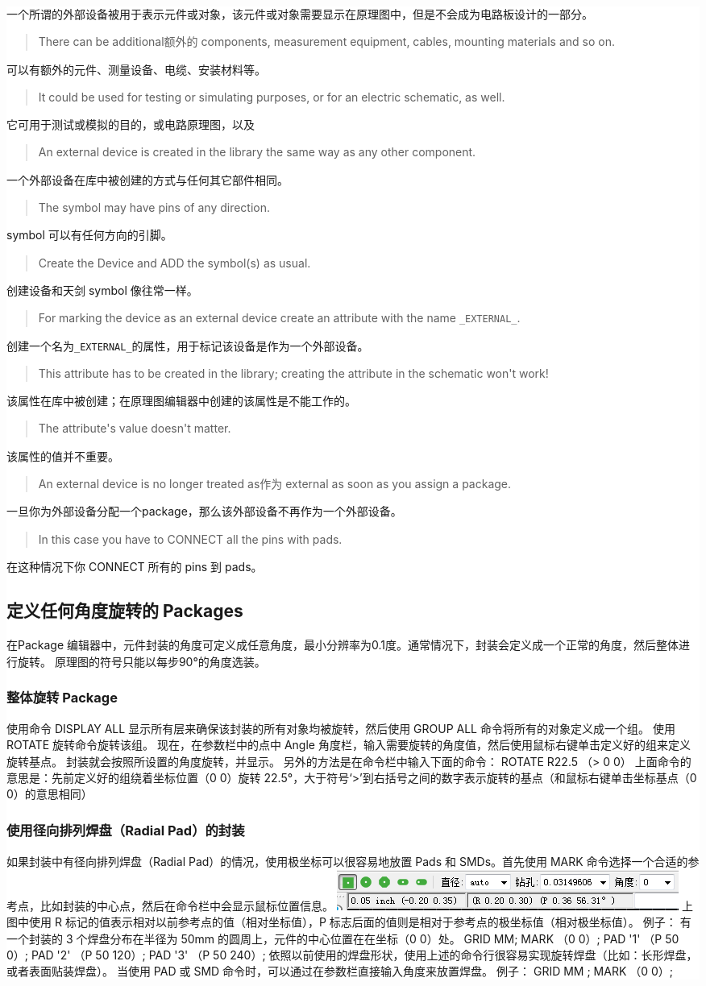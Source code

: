 一个所谓的外部设备被用于表示元件或对象，该元件或对象需要显示在原理图中，但是不会成为电路板设计的一部分。
>There can be additional额外的 components, measurement equipment, cables, mounting materials and so on. 

可以有额外的元件、测量设备、电缆、安装材料等。
>It could be used for testing or simulating purposes, or for an electric schematic, as well.

它可用于测试或模拟的目的，或电路原理图，以及
>An external device is created in the library the same way as any other component. 

一个外部设备在库中被创建的方式与任何其它部件相同。
>The symbol may have pins of any direction. 

symbol 可以有任何方向的引脚。
>Create the Device and ADD the symbol(s) as usual.

创建设备和天剑 symbol 像往常一样。
>For marking the device as an external device create an attribute with the name `_EXTERNAL_`. 

 创建一个名为`_EXTERNAL_`的属性，用于标记该设备是作为一个外部设备。
>This attribute has to be created in the library; creating the attribute in the schematic won't work! 

该属性在库中被创建；在原理图编辑器中创建的该属性是不能工作的。
>The attribute's value doesn't matter.

该属性的值并不重要。
>An external device is no longer treated as作为 external as soon as you assign a package. 

一旦你为外部设备分配一个package，那么该外部设备不再作为一个外部设备。
>In this case you have to CONNECT all the pins with pads.

在这种情况下你 CONNECT 所有的 pins 到 pads。

## 定义任何角度旋转的 Packages
在Package 编辑器中，元件封装的角度可定义成任意角度，最小分辨率为0.1度。通常情况下，封装会定义成一个正常的角度，然后整体进行旋转。
原理图的符号只能以每步90°的角度选装。

### 整体旋转 Package
使用命令 DISPLAY ALL 显示所有层来确保该封装的所有对象均被旋转，然后使用 GROUP ALL 命令将所有的对象定义成一个组。
使用 ROTATE 旋转命令旋转该组。
现在，在参数栏中的点中 Angle 角度栏，输入需要旋转的角度值，然后使用鼠标右键单击定义好的组来定义旋转基点。
封装就会按照所设置的角度旋转，并显示。
另外的方法是在命令栏中输入下面的命令：
ROTATE R22.5 （> 0 0）
上面命令的意思是：先前定义好的组绕着坐标位置（0 0）旋转 22.5°，大于符号‘>’到右括号之间的数字表示旋转的基点（和鼠标右键单击坐标基点（0 0）的意思相同）

### 使用径向排列焊盘（Radial Pad）的封装
如果封装中有径向排列焊盘（Radial Pad）的情况，使用极坐标可以很容易地放置 Pads 和 SMDs。首先使用 MARK 命令选择一个合适的参考点，比如封装的中心点，然后在命令栏中会显示鼠标位置信息。
![Alt text](0x06_Library_Editor(元件库编辑器).assets/.1462023196756.png)
上图中使用 R 标记的值表示相对以前参考点的值（相对坐标值），P 标志后面的值则是相对于参考点的极坐标值（相对极坐标值）。
例子：
有一个封装的 3 个焊盘分布在半径为 50mm 的圆周上，元件的中心位置在在坐标（0 0）处。
GRID MM;
MARK （0 0）;
PAD '1' （P 50 0）;
PAD '2' （P 50 120）;
PAD '3' （P 50 240）;
依照以前使用的焊盘形状，使用上述的命令行很容易实现旋转焊盘（比如：长形焊盘，或者表面贴装焊盘）。
当使用 PAD 或 SMD 命令时，可以通过在参数栏直接输入角度来放置焊盘。
例子：
GRID MM ;
MARK （0 0）;